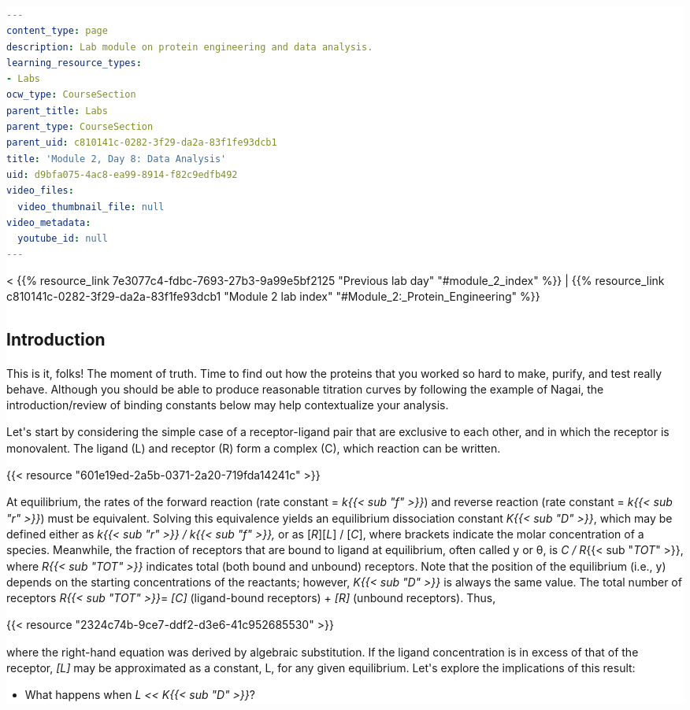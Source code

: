 ```yaml
---
content_type: page
description: Lab module on protein engineering and data analysis.
learning_resource_types:
- Labs
ocw_type: CourseSection
parent_title: Labs
parent_type: CourseSection
parent_uid: c810141c-0282-3f29-da2a-83f1fe93dcb1
title: 'Module 2, Day 8: Data Analysis'
uid: d9bfa075-4ac8-ea99-8914-f82c9edfb492
video_files:
  video_thumbnail_file: null
video_metadata:
  youtube_id: null
---
```


\< {{% resource_link 7e3077c4-fdbc-7693-27b3-9a99e5bf2125 "Previous lab day" "#module_2_index" %}} | {{% resource_link c810141c-0282-3f29-da2a-83f1fe93dcb1 "Module 2 lab index" "#Module_2:_Protein_Engineering" %}}

Introduction
------------

This is it, folks! The moment of truth. Time to find out how the proteins that you worked so hard to make, purify, and test really behave. Although you should be able to produce reasonable titration curves by following the example of Nagai, the introduction/review of binding constants below may help contextualize your analysis.

Let's start by considering the simple case of a receptor-ligand pair that are exclusive to each other, and in which the receptor is monovalent. The ligand (L) and receptor (R) form a complex (C), which reaction can be written.

{{< resource "601e19ed-2a5b-0371-2a20-719fda14241c" >}}

At equilibrium, the rates of the forward reaction (rate constant = _k{{< sub "f" >}}_) and reverse reaction (rate constant = _k{{< sub "r" >}}_) must be equivalent. Solving this equivalence yields an equilibrium dissociation constant _K{{< sub "D" >}}_, which may be defined either as _k{{< sub "r" >}} / k{{< sub "f" >}},_ or as \[_R_\]\[_L_\] / \[_C_\], where brackets indicate the molar concentration of a species. Meanwhile, the fraction of receptors that are bound to ligand at equilibrium, often called y or θ, is _C / R_{{< sub "_TOT_" >}}, where _R{{< sub "TOT" >}}_ indicates total (both bound and unbound) receptors. Note that the position of the equilibrium (i.e., y) depends on the starting concentrations of the reactants; however, _K{{< sub "D" >}}_ is always the same value. The total number of receptors _R{{< sub "TOT" >}}_\= _\[C\]_ (ligand-bound receptors) + _\[R\]_ (unbound receptors). Thus,

{{< resource "2324c74b-9ce7-ddf2-d3e6-41c952685530" >}}

where the right-hand equation was derived by algebraic substitution. If the ligand concentration is in excess of that of the receptor, _\[L\]_ may be approximated as a constant, L, for any given equilibrium. Let's explore the implications of this result:

*   What happens when _L \<\< K{{< sub "D" >}}_?
    